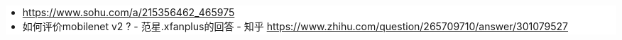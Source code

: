 - https://www.sohu.com/a/215356462_465975
- 如何评价mobilenet v2 ? - 范星.xfanplus的回答 - 知乎
https://www.zhihu.com/question/265709710/answer/301079527
